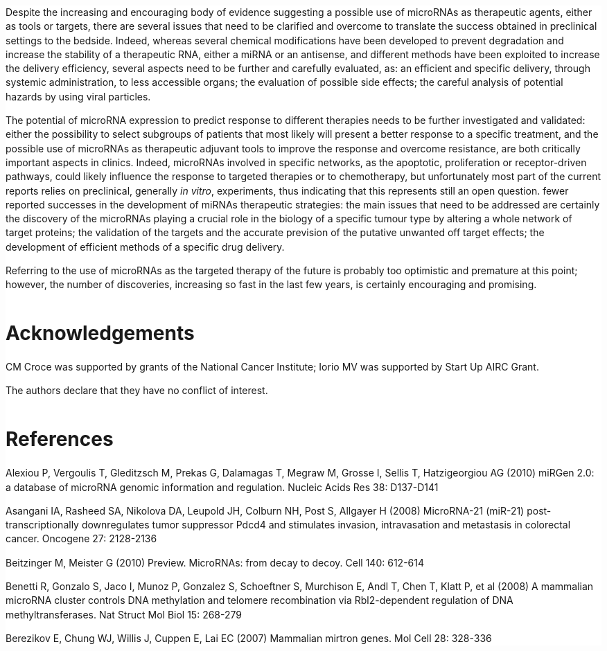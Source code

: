 Despite the increasing and encouraging body of evidence suggesting a possible use of microRNAs as therapeutic agents, either as tools or targets, there are several issues that need to be clarified and overcome to translate the success obtained in preclinical settings to the bedside. Indeed, whereas several chemical modifications have been developed to prevent degradation and increase the stability of a therapeutic RNA, either a miRNA or an antisense, and different methods have been exploited to increase the delivery efficiency, several aspects need to be further and carefully evaluated, as: an efficient and specific delivery, through systemic administration, to less accessible organs; the evaluation of possible side effects; the careful analysis of potential hazards by using viral particles.

The potential of microRNA expression to predict response to different therapies needs to be further investigated and validated: either the possibility to select subgroups of patients that most likely will present a better response to a specific treatment, and the possible use of microRNAs as therapeutic adjuvant tools to improve the response and overcome resistance, are both critically important aspects in clinics. Indeed, microRNAs involved in specific networks, as the apoptotic, proliferation or receptor-driven pathways, could likely influence the response to targeted therapies or to chemotherapy, but unfortunately most part of the current reports relies on preclinical, generally *in vitro*, experiments, thus indicating that this represents still an open question.
fewer reported successes in the development of miRNAs therapeutic strategies: the main issues that need to be addressed are certainly the discovery of the microRNAs playing a crucial role in the biology of a specific tumour type by altering a whole network of target proteins; the validation of the targets and the accurate prevision of the putative unwanted off target effects; the development of efficient methods of a specific drug delivery.

Referring to the use of microRNAs as the targeted therapy of the future is probably too optimistic and premature at this point; however, the number of discoveries, increasing so fast in the last few years, is certainly encouraging and promising.

# Acknowledgements

CM Croce was supported by grants of the National Cancer Institute; Iorio MV was supported by Start Up AIRC Grant.

The authors declare that they have no conflict of interest.

# References

Alexiou P, Vergoulis T, Gleditzsch M, Prekas G, Dalamagas T, Megraw M, Grosse I, Sellis T, Hatzigeorgiou AG (2010) miRGen 2.0: a database of microRNA genomic information and regulation. Nucleic Acids Res 38: D137-D141

Asangani IA, Rasheed SA, Nikolova DA, Leupold JH, Colburn NH, Post S, Allgayer H (2008) MicroRNA-21 (miR-21) post-transcriptionally downregulates tumor suppressor Pdcd4 and stimulates invasion, intravasation and metastasis in colorectal cancer. Oncogene 27: 2128-2136

Beitzinger M, Meister G (2010) Preview. MicroRNAs: from decay to decoy. Cell 140: 612-614

Benetti R, Gonzalo S, Jaco I, Munoz P, Gonzalez S, Schoeftner S, Murchison E, Andl T, Chen T, Klatt P, et al (2008) A mammalian microRNA cluster controls DNA methylation and telomere recombination via Rbl2-dependent regulation of DNA methyltransferases. Nat Struct Mol Biol 15: 268-279

Berezikov E, Chung WJ, Willis J, Cuppen E, Lai EC (2007) Mammalian mirtron genes. Mol Cell 28: 328-336
